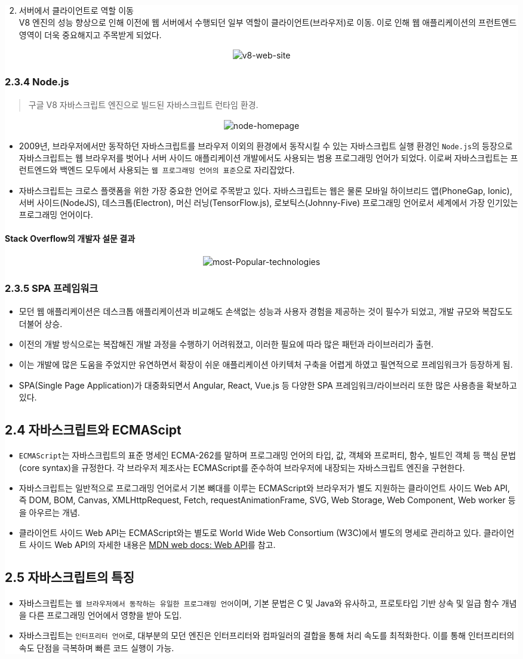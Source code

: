 2. 서버에서 클라이언트로 역할 이동<br/>
 V8 엔진의 성능 향상으로 인해 이전에 웹 서버에서 수행되던 일부 역할이 클라이언트(브라우저)로 이동. 이로 인해 웹 애플리케이션의 프런트엔드 영역이 더욱 중요해지고 주목받게 되었다.
<div style="text-align:center;">
<img width="500" alt="v8-web-site" src="https://github.com/Taek2yo/TIL/assets/110080748/74b04980-53b2-4d7e-8ea9-a31b809f2fcd">
</div>


### 2.3.4 Node.js
> 구글 V8 자바스크립트 엔진으로 빌드된 자바스크립트 런타임 환경.
<div style="text-align:center;">
<img width="500" alt="node-homepage" src="https://github.com/Taek2yo/TIL/assets/110080748/a53a34ce-ee3b-412a-82e5-4080a9710c9a">
</div>

* 2009년, 브라우저에서만 동작하던 자바스크립트를 브라우저 이외의 환경에서 동작시킬 수 있는 자바스크립트 실행 환경인 `Node.js`의 등장으로 자바스크립트는 웹 브라우저를 벗어나 서버 사이드 애플리케이션 개발에서도 사용되는 범용 프로그래밍 언어가 되었다.
이로써 자바스크립트는 프런트엔드와 백엔드 모두에서 사용되는 `웹 프로그래밍 언어의 표준`으로 자리잡았다.

* 자바스크립트는 크로스 플랫폼을 위한 가장 중요한 언어로 주목받고 있다. 자바스크립트는 웹은 물론 모바일 하이브리드 앱(PhoneGap, Ionic), 서버 사이드(NodeJS), 데스크톱(Electron), 머신 러닝(TensorFlow.js), 로보틱스(Johnny-Five) 프로그래밍 언어로서 세계에서 가장 인기있는 프로그래밍 언어이다.
#### Stack Overflow의 개발자 설문 결과
<div style="text-align:center;">
<img width="500" alt="most-Popular-technologies" src="https://github.com/Taek2yo/TIL/assets/110080748/ec182c4b-7c82-4ed6-9b09-b492c48604dc">
</div>

### 2.3.5 SPA 프레임워크
* 모던 웹 애플리케이션은 데스크톱 애플리케이션과 비교해도 손색없는 성능과 사용자 경험을 제공하는 것이 필수가 되었고, 개발 규모와 복잡도도 더불어 상승. 

* 이전의 개발 방식으로는 복잡해진 개발 과정을 수행하기 어려워졌고, 이러한 필요에 따라 많은 패턴과 라이브러리가 출현. 

* 이는 개발에 많은 도움을 주었지만 유연하면서 확장이 쉬운 애플리케이션 아키텍처 구축을 어렵게 하였고 필연적으로 프레임워크가 등장하게 됨. 

* SPA(Single Page Application)가 대중화되면서 Angular, React, Vue.js 등 다양한 SPA 프레임워크/라이브러리 또한 많은 사용층을 확보하고 있다.


## 2.4 자바스크립트와 ECMAScipt
* `ECMAScript`는 자바스크립트의 표준 명세인 ECMA-262를 말하며 프로그래밍 언어의 타입, 값, 객체와 프로퍼티, 함수, 빌트인 객체 등 핵심 문법(core syntax)을 규정한다. 각 브라우저 제조사는 ECMAScript를 준수하여 브라우저에 내장되는 자바스크립트 엔진을 구현한다.

* 자바스크립트는 일반적으로 프로그래밍 언어로서 기본 뼈대를 이루는 ECMAScript와 브라우저가 별도 지원하는 클라이언트 사이드 Web API, 즉 DOM, BOM, Canvas, XMLHttpRequest, Fetch, requestAnimationFrame, SVG, Web Storage, Web Component, Web worker 등을 아우르는 개념.

* 클라이언트 사이드 Web API는 ECMAScript와는 별도로 World Wide Web Consortium (W3C)에서 별도의 명세로 관리하고 있다. 클라이언트 사이드 Web API의 자세한 내용은 [MDN web docs: Web API](https://developer.mozilla.org/ko/docs/Web/API)를 참고.

## 2.5 자바스크립트의 특징
* 자바스크립트는 `웹 브라우저에서 동작하는 유일한 프로그래밍 언어`이며, 기본 문법은 C 및 Java와 유사하고, 프로토타입 기반 상속 및 일급 함수 개념을 다른 프로그래밍 언어에서 영향을 받아 도입.

* 자바스크립트는 `인터프리터 언어`로, 대부분의 모던 엔진은 인터프리터와 컴파일러의 결합을 통해 처리 속도를 최적화한다. 이를 통해 인터프리터의 속도 단점을 극복하며 빠른 코드 실행이 가능.
